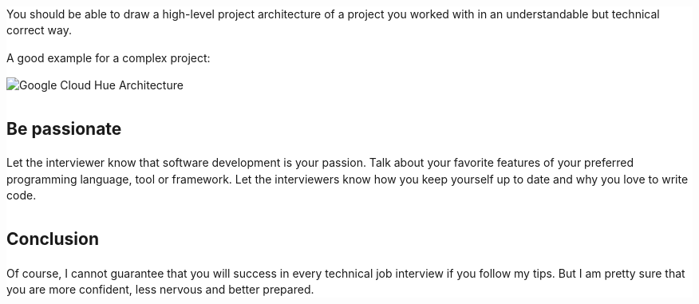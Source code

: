 You should be able to draw a high-level project architecture of a project you worked with in an understandable but technical correct way.

A good example for a complex project:

![Google Cloud Hue Architecture](https://pbs.twimg.com/media/Da7_0YsW4AEM4sr.jpg)

## Be passionate

Let the interviewer know that software development is your passion. Talk about your favorite features of your preferred programming language, tool or framework. Let the interviewers know how you keep yourself up to date and why you love to write code.

## Conclusion

Of course, I cannot guarantee that you will success in every technical job interview if you follow my tips. But I am pretty sure that you are more confident, less nervous and better prepared.